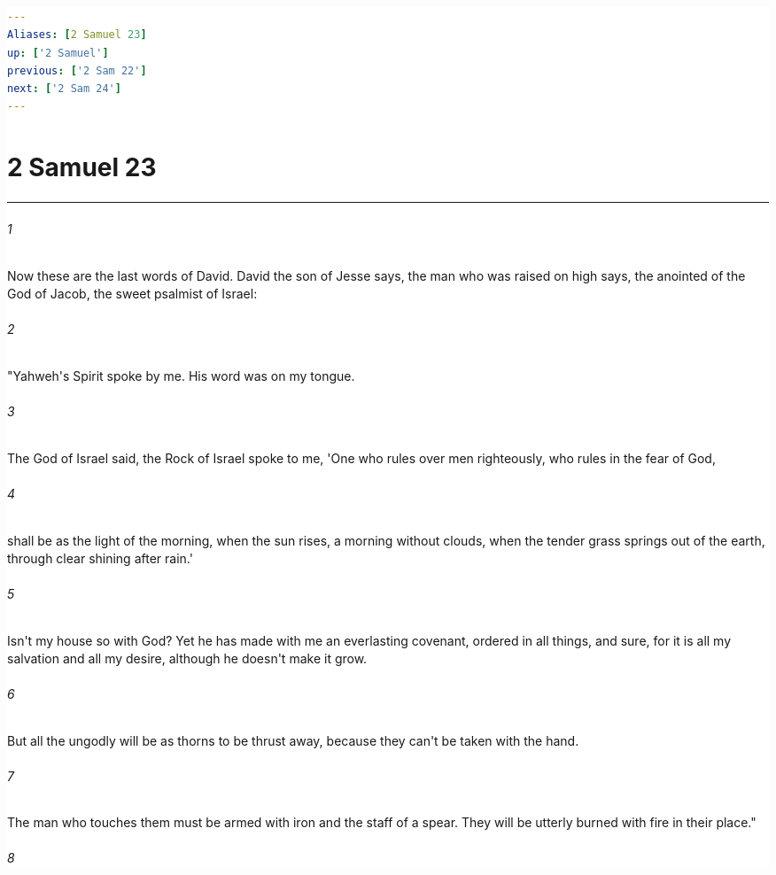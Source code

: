 ```yaml
---
Aliases: [2 Samuel 23]
up: ['2 Samuel']
previous: ['2 Sam 22']
next: ['2 Sam 24']
---
```

# 2 Samuel 23
***





###### 1 

Now these are the last words of David. David the son of Jesse says, the man who was raised on high says, the anointed of the God of Jacob, the sweet psalmist of Israel: 



###### 2 

"Yahweh's Spirit spoke by me. His word was on my tongue. 



###### 3 

The God of Israel said, the Rock of Israel spoke to me, 'One who rules over men righteously, who rules in the fear of God, 



###### 4 

shall be as the light of the morning, when the sun rises, a morning without clouds, when the tender grass springs out of the earth, through clear shining after rain.' 



###### 5 

Isn't my house so with God? Yet he has made with me an everlasting covenant, ordered in all things, and sure, for it is all my salvation and all my desire, although he doesn't make it grow. 



###### 6 

But all the ungodly will be as thorns to be thrust away, because they can't be taken with the hand. 



###### 7 

The man who touches them must be armed with iron and the staff of a spear. They will be utterly burned with fire in their place." 



###### 8 
